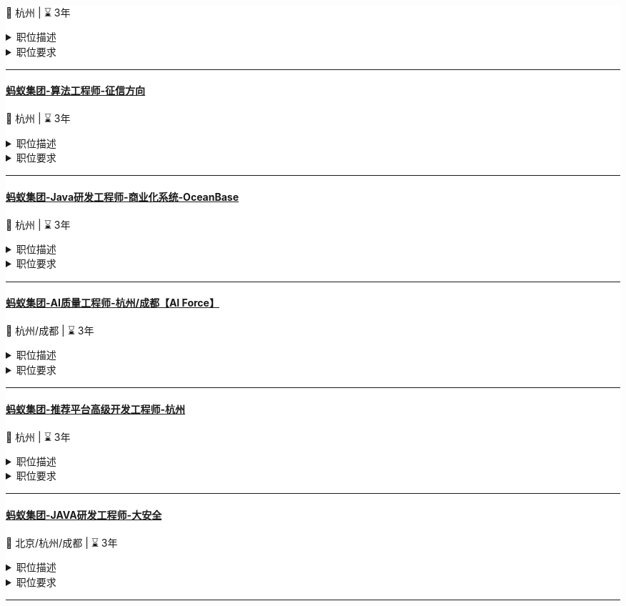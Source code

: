 📍 杭州 | ⌛ 3年

<details><summary>职位描述</summary></details>

<details><summary>职位要求</summary></details>

---

#### [蚂蚁集团-算法工程师-征信方向](https://talent.antgroup.com/off-campus-position?positionId=24120302613790)

📍 杭州 | ⌛ 3年

<details><summary>职位描述</summary></details>

<details><summary>职位要求</summary></details>

---

#### [蚂蚁集团-Java研发工程师-商业化系统-OceanBase](https://talent.antgroup.com/off-campus-position?positionId=1946703)

📍 杭州 | ⌛ 3年

<details><summary>职位描述</summary></details>

<details><summary>职位要求</summary></details>

---

#### [蚂蚁集团-AI质量工程师-杭州/成都【AI Force】](https://talent.antgroup.com/off-campus-position?positionId=25032804064417)

📍 杭州/成都 | ⌛ 3年

<details><summary>职位描述</summary></details>

<details><summary>职位要求</summary></details>

---

#### [蚂蚁集团-推荐平台高级开发工程师-杭州](https://talent.antgroup.com/off-campus-position?positionId=25050604648226)

📍 杭州 | ⌛ 3年

<details><summary>职位描述</summary></details>

<details><summary>职位要求</summary></details>

---

#### [蚂蚁集团-JAVA研发工程师-大安全](https://talent.antgroup.com/off-campus-position?positionId=25030303574160)

📍 北京/杭州/成都 | ⌛ 3年

<details><summary>职位描述</summary></details>

<details><summary>职位要求</summary></details>

---